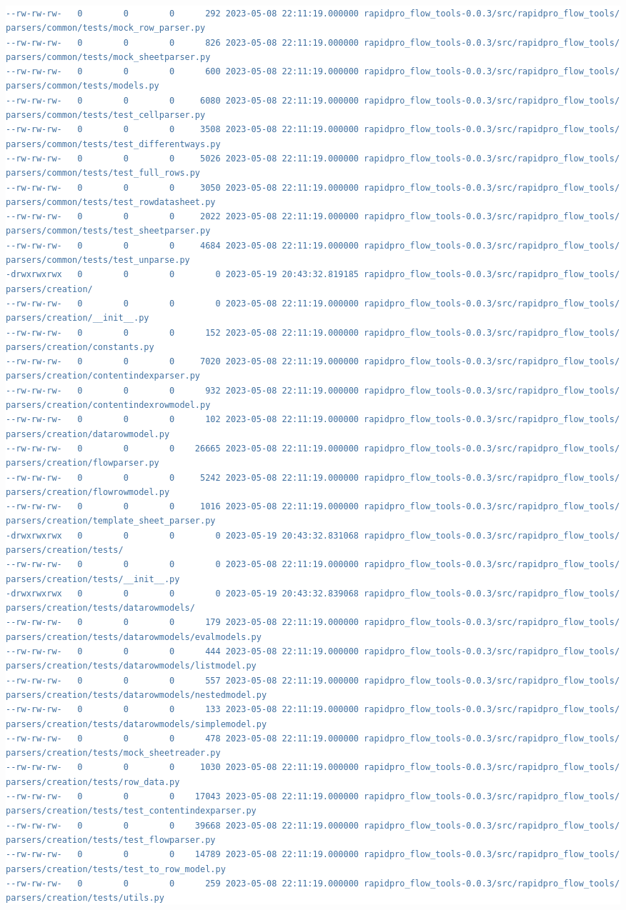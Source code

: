 ```diff
--rw-rw-rw-   0        0        0      292 2023-05-08 22:11:19.000000 rapidpro_flow_tools-0.0.3/src/rapidpro_flow_tools/parsers/common/tests/mock_row_parser.py
--rw-rw-rw-   0        0        0      826 2023-05-08 22:11:19.000000 rapidpro_flow_tools-0.0.3/src/rapidpro_flow_tools/parsers/common/tests/mock_sheetparser.py
--rw-rw-rw-   0        0        0      600 2023-05-08 22:11:19.000000 rapidpro_flow_tools-0.0.3/src/rapidpro_flow_tools/parsers/common/tests/models.py
--rw-rw-rw-   0        0        0     6080 2023-05-08 22:11:19.000000 rapidpro_flow_tools-0.0.3/src/rapidpro_flow_tools/parsers/common/tests/test_cellparser.py
--rw-rw-rw-   0        0        0     3508 2023-05-08 22:11:19.000000 rapidpro_flow_tools-0.0.3/src/rapidpro_flow_tools/parsers/common/tests/test_differentways.py
--rw-rw-rw-   0        0        0     5026 2023-05-08 22:11:19.000000 rapidpro_flow_tools-0.0.3/src/rapidpro_flow_tools/parsers/common/tests/test_full_rows.py
--rw-rw-rw-   0        0        0     3050 2023-05-08 22:11:19.000000 rapidpro_flow_tools-0.0.3/src/rapidpro_flow_tools/parsers/common/tests/test_rowdatasheet.py
--rw-rw-rw-   0        0        0     2022 2023-05-08 22:11:19.000000 rapidpro_flow_tools-0.0.3/src/rapidpro_flow_tools/parsers/common/tests/test_sheetparser.py
--rw-rw-rw-   0        0        0     4684 2023-05-08 22:11:19.000000 rapidpro_flow_tools-0.0.3/src/rapidpro_flow_tools/parsers/common/tests/test_unparse.py
-drwxrwxrwx   0        0        0        0 2023-05-19 20:43:32.819185 rapidpro_flow_tools-0.0.3/src/rapidpro_flow_tools/parsers/creation/
--rw-rw-rw-   0        0        0        0 2023-05-08 22:11:19.000000 rapidpro_flow_tools-0.0.3/src/rapidpro_flow_tools/parsers/creation/__init__.py
--rw-rw-rw-   0        0        0      152 2023-05-08 22:11:19.000000 rapidpro_flow_tools-0.0.3/src/rapidpro_flow_tools/parsers/creation/constants.py
--rw-rw-rw-   0        0        0     7020 2023-05-08 22:11:19.000000 rapidpro_flow_tools-0.0.3/src/rapidpro_flow_tools/parsers/creation/contentindexparser.py
--rw-rw-rw-   0        0        0      932 2023-05-08 22:11:19.000000 rapidpro_flow_tools-0.0.3/src/rapidpro_flow_tools/parsers/creation/contentindexrowmodel.py
--rw-rw-rw-   0        0        0      102 2023-05-08 22:11:19.000000 rapidpro_flow_tools-0.0.3/src/rapidpro_flow_tools/parsers/creation/datarowmodel.py
--rw-rw-rw-   0        0        0    26665 2023-05-08 22:11:19.000000 rapidpro_flow_tools-0.0.3/src/rapidpro_flow_tools/parsers/creation/flowparser.py
--rw-rw-rw-   0        0        0     5242 2023-05-08 22:11:19.000000 rapidpro_flow_tools-0.0.3/src/rapidpro_flow_tools/parsers/creation/flowrowmodel.py
--rw-rw-rw-   0        0        0     1016 2023-05-08 22:11:19.000000 rapidpro_flow_tools-0.0.3/src/rapidpro_flow_tools/parsers/creation/template_sheet_parser.py
-drwxrwxrwx   0        0        0        0 2023-05-19 20:43:32.831068 rapidpro_flow_tools-0.0.3/src/rapidpro_flow_tools/parsers/creation/tests/
--rw-rw-rw-   0        0        0        0 2023-05-08 22:11:19.000000 rapidpro_flow_tools-0.0.3/src/rapidpro_flow_tools/parsers/creation/tests/__init__.py
-drwxrwxrwx   0        0        0        0 2023-05-19 20:43:32.839068 rapidpro_flow_tools-0.0.3/src/rapidpro_flow_tools/parsers/creation/tests/datarowmodels/
--rw-rw-rw-   0        0        0      179 2023-05-08 22:11:19.000000 rapidpro_flow_tools-0.0.3/src/rapidpro_flow_tools/parsers/creation/tests/datarowmodels/evalmodels.py
--rw-rw-rw-   0        0        0      444 2023-05-08 22:11:19.000000 rapidpro_flow_tools-0.0.3/src/rapidpro_flow_tools/parsers/creation/tests/datarowmodels/listmodel.py
--rw-rw-rw-   0        0        0      557 2023-05-08 22:11:19.000000 rapidpro_flow_tools-0.0.3/src/rapidpro_flow_tools/parsers/creation/tests/datarowmodels/nestedmodel.py
--rw-rw-rw-   0        0        0      133 2023-05-08 22:11:19.000000 rapidpro_flow_tools-0.0.3/src/rapidpro_flow_tools/parsers/creation/tests/datarowmodels/simplemodel.py
--rw-rw-rw-   0        0        0      478 2023-05-08 22:11:19.000000 rapidpro_flow_tools-0.0.3/src/rapidpro_flow_tools/parsers/creation/tests/mock_sheetreader.py
--rw-rw-rw-   0        0        0     1030 2023-05-08 22:11:19.000000 rapidpro_flow_tools-0.0.3/src/rapidpro_flow_tools/parsers/creation/tests/row_data.py
--rw-rw-rw-   0        0        0    17043 2023-05-08 22:11:19.000000 rapidpro_flow_tools-0.0.3/src/rapidpro_flow_tools/parsers/creation/tests/test_contentindexparser.py
--rw-rw-rw-   0        0        0    39668 2023-05-08 22:11:19.000000 rapidpro_flow_tools-0.0.3/src/rapidpro_flow_tools/parsers/creation/tests/test_flowparser.py
--rw-rw-rw-   0        0        0    14789 2023-05-08 22:11:19.000000 rapidpro_flow_tools-0.0.3/src/rapidpro_flow_tools/parsers/creation/tests/test_to_row_model.py
--rw-rw-rw-   0        0        0      259 2023-05-08 22:11:19.000000 rapidpro_flow_tools-0.0.3/src/rapidpro_flow_tools/parsers/creation/tests/utils.py
```